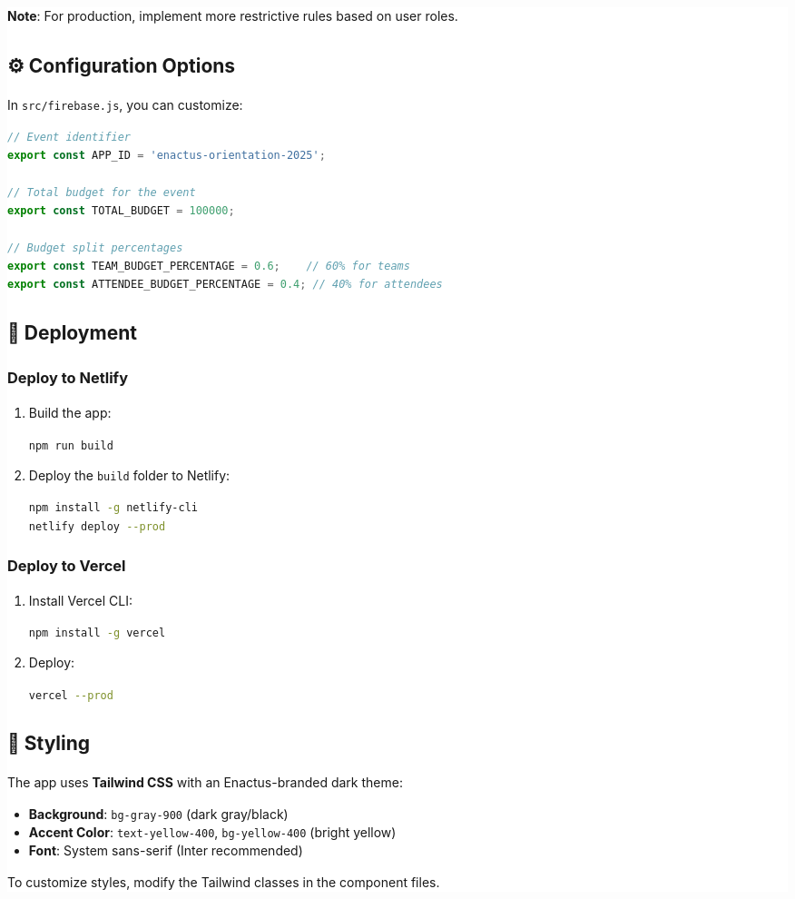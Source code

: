 **Note**: For production, implement more restrictive rules based on user roles.

## ⚙️ Configuration Options

In `src/firebase.js`, you can customize:

```javascript
// Event identifier
export const APP_ID = 'enactus-orientation-2025';

// Total budget for the event
export const TOTAL_BUDGET = 100000;

// Budget split percentages
export const TEAM_BUDGET_PERCENTAGE = 0.6;    // 60% for teams
export const ATTENDEE_BUDGET_PERCENTAGE = 0.4; // 40% for attendees
```

## 🚢 Deployment

### Deploy to Netlify

1. Build the app:
   ```bash
   npm run build
   ```

2. Deploy the `build` folder to Netlify:
   ```bash
   npm install -g netlify-cli
   netlify deploy --prod
   ```

### Deploy to Vercel

1. Install Vercel CLI:
   ```bash
   npm install -g vercel
   ```

2. Deploy:
   ```bash
   vercel --prod
   ```

## 🎨 Styling

The app uses **Tailwind CSS** with an Enactus-branded dark theme:

- **Background**: `bg-gray-900` (dark gray/black)
- **Accent Color**: `text-yellow-400`, `bg-yellow-400` (bright yellow)
- **Font**: System sans-serif (Inter recommended)

To customize styles, modify the Tailwind classes in the component files.
